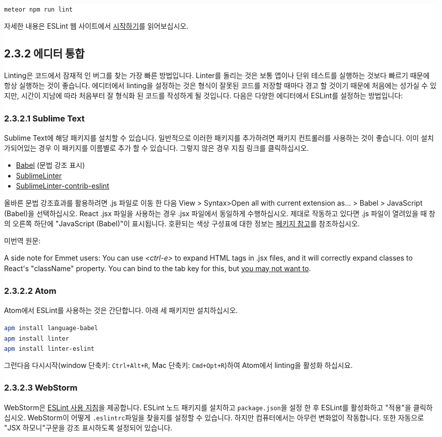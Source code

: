 ```bash
meteor npm run lint
```

자세한 내용은 ESLint 웹 사이트에서 [시작하기](http://eslint.org/docs/user-guide/getting-started)를 읽어보십시오.

## 2.3.2 에디터 통합

Linting은 코드에서 잠재적 인 버그를 찾는 가장 빠른 방법입니다.
Linter를 돌리는 것은 보통 앱이나 단위 테스트를 실행하는 것보다 빠르기 때문에 항상 실행하는 것이 좋습니다.
에디터에서 linting을 설정하는 것은 형식이 잘못된 코드를 저장할 때마다 경고 할 것이기 때문에 처음에는 성가실 수 있지만, 시간이 지남에 따라 처음부터 잘 형식화 된 코드를 작성하게 될 것입니다.
다음은 다양한 에디터에서 ESLint를 설정하는 방법입니다:

### 2.3.2.1 Sublime Text

Sublime Text에 해당 패키지를 설치할 수 있습니다.
일반적으로 이러한 패키지를 추가하려면 패키지 컨트롤러를 사용하는 것이 좋습니다.
이미 설치가되어있는 경우 이 패키지를 이름별로 추가 할 수 있습니다. 그렇지 않은 경우 지침 링크를 클릭하십시오.

* [Babel](https://github.com/babel/babel-sublime#installation) (문법 강조 표시)
* [SublimeLinter](http://sublimelinter.readthedocs.org/en/latest/installation.html)
* [SublimeLinter-contrib-eslint](https://github.com/roadhump/SublimeLinter-eslint#plugin-installation)

올바른 문법 강조효과를 활용하려면 .js 파일로 이동 한 다음 View > Syntax>Open all with current extension as... > Babel > JavaScript (Babel)을 선택하십시오.
React .jsx 파일을 사용하는 경우 .jsx 파일에서 동일하게 수행하십시오.
제대로 작동하고 있다면 .js 파일이 열려있을 때 창의 오른쪽 하단에 "JavaScript (Babel)"이 표시됩니다.
호환되는 색상 구성표에 대한 정보는 [페키지 참고](https://github.com/babel/babel-sublime)를 참조하십시오.

미번역 원문:

A side note for Emmet users: You can use *\<ctrl-e\>* to expand HTML tags in .jsx files, and it will correctly expand classes to React's "className" property.
You can bind to the tab key for this, but [you may not want to](https://github.com/sergeche/emmet-sublime/issues/548).

### 2.3.2.2 Atom

Atom에서 ESLint를 사용하는 것은 간단합니다.
아래 세 패키지만 설치하십시오.

```bash
apm install language-babel
apm install linter
apm install linter-eslint
```

그런다음 다시시작(window 단축키: `Ctrl+Alt+R`, Mac 단축키: `Cmd+Opt+R`)하여 Atom에서 linting을 활성화 하십시요.

### 2.3.2.3 WebStorm

WebStorm은 [ESLint 사용 지침](https://www.jetbrains.com/webstorm/help/eslint.html)을 제공합니다.
ESLint 노드 패키지를 설치하고 `package.json`을 설정 한 후 ESLint를 활성화하고 "적용"을 클릭하십시오.
WebStorm이 어떻게 `.eslintrc`파일을 찾을지를 설정할 수 있습니다.
하지만 컴퓨터에서는 아무런 변화없이 작동합니다.
또한 자동으로 "JSX 하모니"구문을 강조 표시하도록 설정되어 있습니다.
